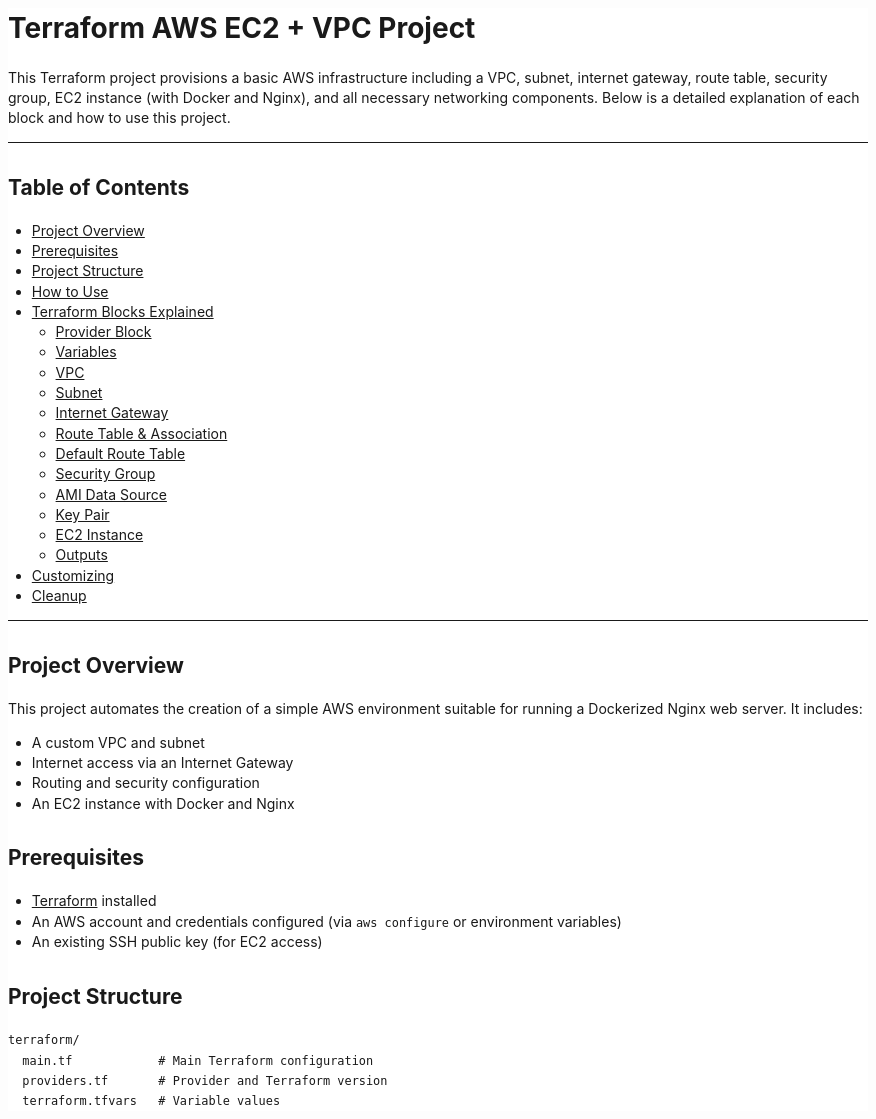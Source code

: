 # Terraform AWS EC2 + VPC Project

This Terraform project provisions a basic AWS infrastructure including a VPC, subnet, internet gateway, route table, security group, EC2 instance (with Docker and Nginx), and all necessary networking components. Below is a detailed explanation of each block and how to use this project.

---

## Table of Contents
- [Project Overview](#project-overview)
- [Prerequisites](#prerequisites)
- [Project Structure](#project-structure)
- [How to Use](#how-to-use)
- [Terraform Blocks Explained](#terraform-blocks-explained)
  - [Provider Block](#provider-block)
  - [Variables](#variables)
  - [VPC](#vpc)
  - [Subnet](#subnet)
  - [Internet Gateway](#internet-gateway)
  - [Route Table & Association](#route-table--association)
  - [Default Route Table](#default-route-table)
  - [Security Group](#security-group)
  - [AMI Data Source](#ami-data-source)
  - [Key Pair](#key-pair)
  - [EC2 Instance](#ec2-instance)
  - [Outputs](#outputs)
- [Customizing](#customizing)
- [Cleanup](#cleanup)

---

## Project Overview
This project automates the creation of a simple AWS environment suitable for running a Dockerized Nginx web server. It includes:
- A custom VPC and subnet
- Internet access via an Internet Gateway
- Routing and security configuration
- An EC2 instance with Docker and Nginx

## Prerequisites
- [Terraform](https://www.terraform.io/downloads.html) installed
- An AWS account and credentials configured (via `aws configure` or environment variables)
- An existing SSH public key (for EC2 access)

## Project Structure
```
terraform/
  main.tf            # Main Terraform configuration
  providers.tf       # Provider and Terraform version
  terraform.tfvars   # Variable values
```
